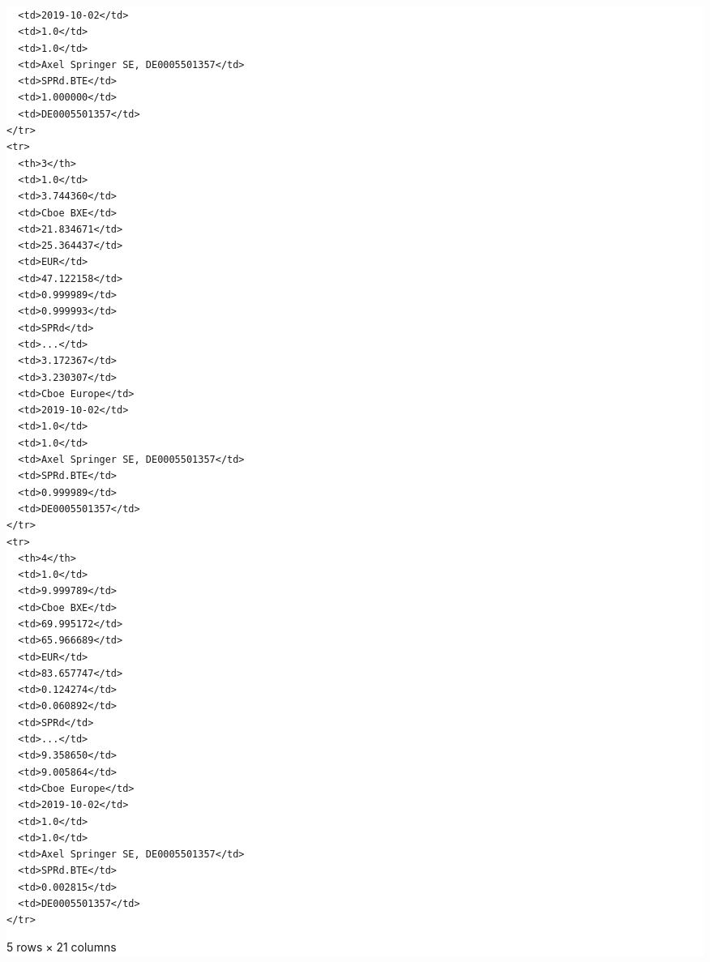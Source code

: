       <td>2019-10-02</td>
      <td>1.0</td>
      <td>1.0</td>
      <td>Axel Springer SE, DE0005501357</td>
      <td>SPRd.BTE</td>
      <td>1.000000</td>
      <td>DE0005501357</td>
    </tr>
    <tr>
      <th>3</th>
      <td>1.0</td>
      <td>3.744360</td>
      <td>Cboe BXE</td>
      <td>21.834671</td>
      <td>25.364437</td>
      <td>EUR</td>
      <td>47.122158</td>
      <td>0.999989</td>
      <td>0.999993</td>
      <td>SPRd</td>
      <td>...</td>
      <td>3.172367</td>
      <td>3.230307</td>
      <td>Cboe Europe</td>
      <td>2019-10-02</td>
      <td>1.0</td>
      <td>1.0</td>
      <td>Axel Springer SE, DE0005501357</td>
      <td>SPRd.BTE</td>
      <td>0.999989</td>
      <td>DE0005501357</td>
    </tr>
    <tr>
      <th>4</th>
      <td>1.0</td>
      <td>9.999789</td>
      <td>Cboe BXE</td>
      <td>69.995172</td>
      <td>65.966689</td>
      <td>EUR</td>
      <td>83.657747</td>
      <td>0.124274</td>
      <td>0.060892</td>
      <td>SPRd</td>
      <td>...</td>
      <td>9.358650</td>
      <td>9.005864</td>
      <td>Cboe Europe</td>
      <td>2019-10-02</td>
      <td>1.0</td>
      <td>1.0</td>
      <td>Axel Springer SE, DE0005501357</td>
      <td>SPRd.BTE</td>
      <td>0.002815</td>
      <td>DE0005501357</td>
    </tr>
  </tbody>
</table>
<p>5 rows × 21 columns</p>
</div>
